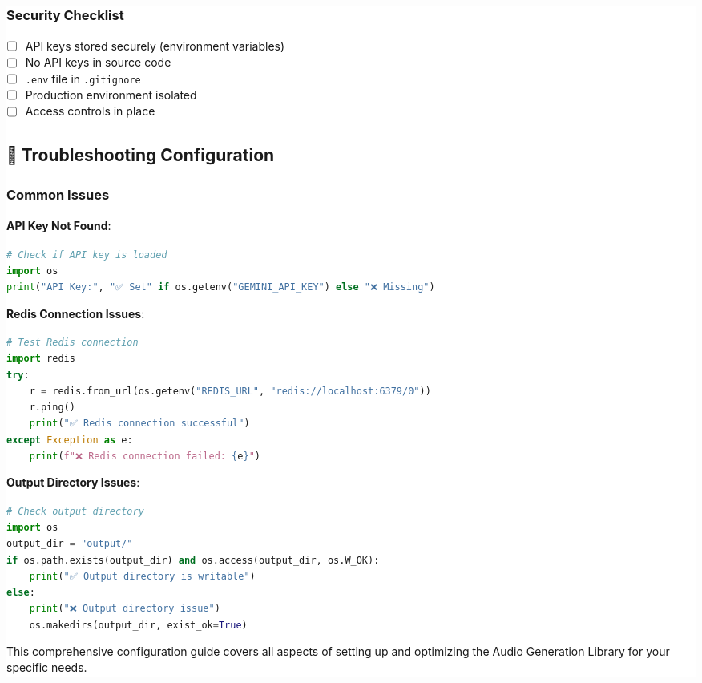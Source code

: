 ### Security Checklist
- [ ] API keys stored securely (environment variables)
- [ ] No API keys in source code
- [ ] `.env` file in `.gitignore`
- [ ] Production environment isolated
- [ ] Access controls in place

## 🔧 Troubleshooting Configuration

### Common Issues

**API Key Not Found**:
```python
# Check if API key is loaded
import os
print("API Key:", "✅ Set" if os.getenv("GEMINI_API_KEY") else "❌ Missing")
```

**Redis Connection Issues**:
```python
# Test Redis connection
import redis
try:
    r = redis.from_url(os.getenv("REDIS_URL", "redis://localhost:6379/0"))
    r.ping()
    print("✅ Redis connection successful")
except Exception as e:
    print(f"❌ Redis connection failed: {e}")
```

**Output Directory Issues**:
```python
# Check output directory
import os
output_dir = "output/"
if os.path.exists(output_dir) and os.access(output_dir, os.W_OK):
    print("✅ Output directory is writable")
else:
    print("❌ Output directory issue")
    os.makedirs(output_dir, exist_ok=True)
```

This comprehensive configuration guide covers all aspects of setting up and optimizing the Audio Generation Library for your specific needs.